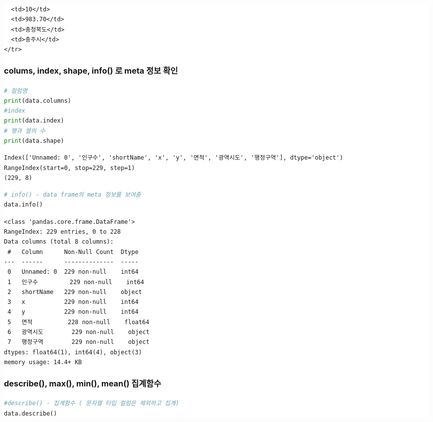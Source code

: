       <td>10</td>
      <td>983.70</td>
      <td>충청북도</td>
      <td>충주시</td>
    </tr>
  </tbody>
</table>
</div>



### colums, index, shape, info() 로 meta 정보 확인


```python
# 컬럼명
print(data.columns)
#index
print(data.index)
# 행과 열의 수
print(data.shape)
```

    Index(['Unnamed: 0', '인구수', 'shortName', 'x', 'y', '면적', '광역시도', '행정구역'], dtype='object')
    RangeIndex(start=0, stop=229, step=1)
    (229, 8)
    


```python
# info() - data frame의 meta 정보를 보여줌
data.info()
```

    <class 'pandas.core.frame.DataFrame'>
    RangeIndex: 229 entries, 0 to 228
    Data columns (total 8 columns):
     #   Column      Non-Null Count  Dtype  
    ---  ------      --------------  -----  
     0   Unnamed: 0  229 non-null    int64  
     1   인구수         229 non-null    int64  
     2   shortName   229 non-null    object 
     3   x           229 non-null    int64  
     4   y           229 non-null    int64  
     5   면적          228 non-null    float64
     6   광역시도        229 non-null    object 
     7   행정구역        229 non-null    object 
    dtypes: float64(1), int64(4), object(3)
    memory usage: 14.4+ KB
    

### describe(), max(), min(), mean() 집계함수


```python
#describe() - 집계함수 ( 문자열 타입 컬럼은 제외하고 집계)
data.describe()
```
